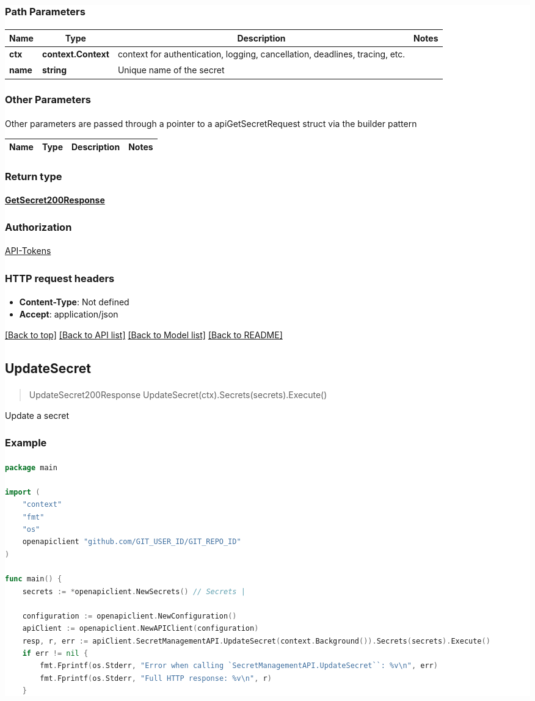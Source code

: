 ### Path Parameters


Name | Type | Description  | Notes
------------- | ------------- | ------------- | -------------
**ctx** | **context.Context** | context for authentication, logging, cancellation, deadlines, tracing, etc.
**name** | **string** | Unique name of the secret | 

### Other Parameters

Other parameters are passed through a pointer to a apiGetSecretRequest struct via the builder pattern


Name | Type | Description  | Notes
------------- | ------------- | ------------- | -------------


### Return type

[**GetSecret200Response**](GetSecret200Response.md)

### Authorization

[API-Tokens](../README.md#API-Tokens)

### HTTP request headers

- **Content-Type**: Not defined
- **Accept**: application/json

[[Back to top]](#) [[Back to API list]](../README.md#documentation-for-api-endpoints)
[[Back to Model list]](../README.md#documentation-for-models)
[[Back to README]](../README.md)


## UpdateSecret

> UpdateSecret200Response UpdateSecret(ctx).Secrets(secrets).Execute()

Update a secret



### Example

```go
package main

import (
	"context"
	"fmt"
	"os"
	openapiclient "github.com/GIT_USER_ID/GIT_REPO_ID"
)

func main() {
	secrets := *openapiclient.NewSecrets() // Secrets | 

	configuration := openapiclient.NewConfiguration()
	apiClient := openapiclient.NewAPIClient(configuration)
	resp, r, err := apiClient.SecretManagementAPI.UpdateSecret(context.Background()).Secrets(secrets).Execute()
	if err != nil {
		fmt.Fprintf(os.Stderr, "Error when calling `SecretManagementAPI.UpdateSecret``: %v\n", err)
		fmt.Fprintf(os.Stderr, "Full HTTP response: %v\n", r)
	}
```